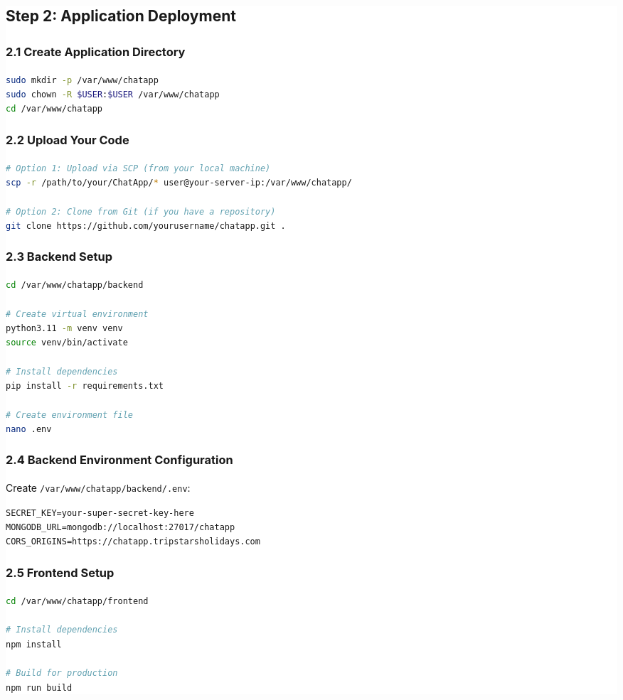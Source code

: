 ## Step 2: Application Deployment

### 2.1 Create Application Directory
```bash
sudo mkdir -p /var/www/chatapp
sudo chown -R $USER:$USER /var/www/chatapp
cd /var/www/chatapp
```

### 2.2 Upload Your Code
```bash
# Option 1: Upload via SCP (from your local machine)
scp -r /path/to/your/ChatApp/* user@your-server-ip:/var/www/chatapp/

# Option 2: Clone from Git (if you have a repository)
git clone https://github.com/yourusername/chatapp.git .
```

### 2.3 Backend Setup
```bash
cd /var/www/chatapp/backend

# Create virtual environment
python3.11 -m venv venv
source venv/bin/activate

# Install dependencies
pip install -r requirements.txt

# Create environment file
nano .env
```

### 2.4 Backend Environment Configuration
Create `/var/www/chatapp/backend/.env`:
```env
SECRET_KEY=your-super-secret-key-here
MONGODB_URL=mongodb://localhost:27017/chatapp
CORS_ORIGINS=https://chatapp.tripstarsholidays.com
```

### 2.5 Frontend Setup
```bash
cd /var/www/chatapp/frontend

# Install dependencies
npm install

# Build for production
npm run build
```
